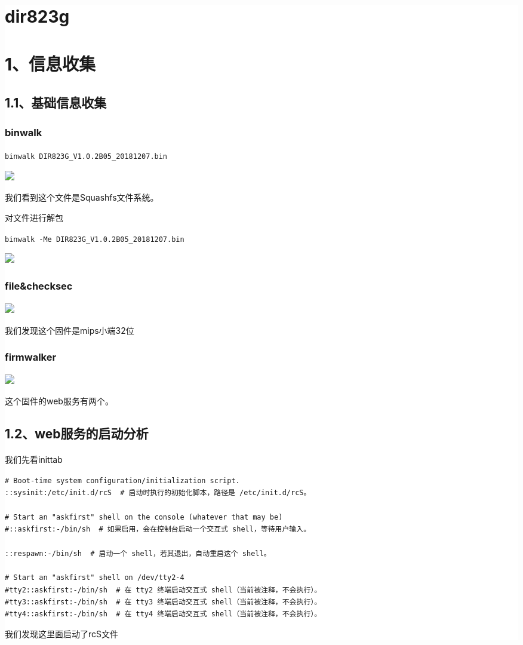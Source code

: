 # dir823g


# 1、信息收集

## 1.1、基础信息收集
### binwalk

```
binwalk DIR823G_V1.0.2B05_20181207.bin
```
![](vx_images/525441556132812.png)

我们看到这个文件是Squashfs文件系统。



对文件进行解包
```
binwalk -Me DIR823G_V1.0.2B05_20181207.bin
```


![](vx_images/439523477462623.png)

### file&checksec

![](vx_images/348722915708890.png)


我们发现这个固件是mips小端32位


### firmwalker
![](vx_images/336025297981105.png)


这个固件的web服务有两个。

## 1.2、web服务的启动分析
我们先看inittab

```
# Boot-time system configuration/initialization script.
::sysinit:/etc/init.d/rcS  # 启动时执行的初始化脚本，路径是 /etc/init.d/rcS。

# Start an "askfirst" shell on the console (whatever that may be)
#::askfirst:-/bin/sh  # 如果启用，会在控制台启动一个交互式 shell，等待用户输入。

::respawn:-/bin/sh  # 启动一个 shell，若其退出，自动重启这个 shell。

# Start an "askfirst" shell on /dev/tty2-4
#tty2::askfirst:-/bin/sh  # 在 tty2 终端启动交互式 shell（当前被注释，不会执行）。
#tty3::askfirst:-/bin/sh  # 在 tty3 终端启动交互式 shell（当前被注释，不会执行）。
#tty4::askfirst:-/bin/sh  # 在 tty4 终端启动交互式 shell（当前被注释，不会执行）。
```
我们发现这里面启动了rcS文件
